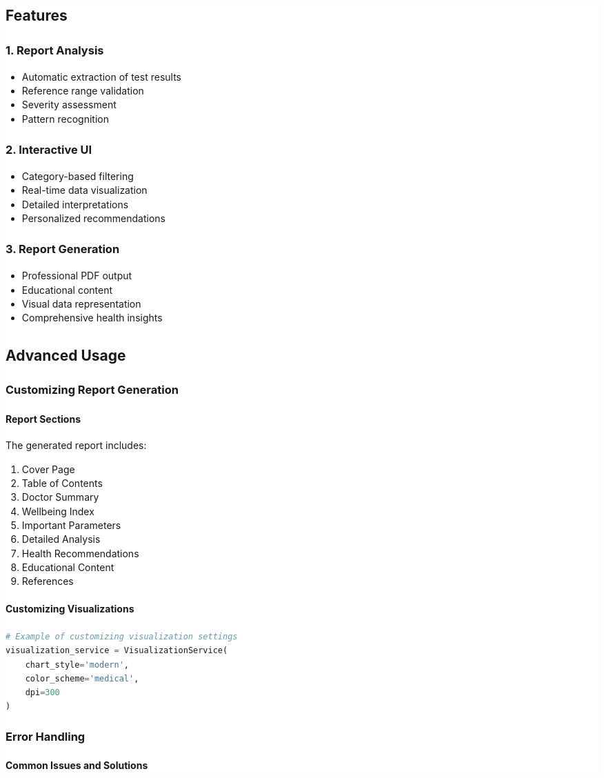 ## Features

### 1. Report Analysis
- Automatic extraction of test results
- Reference range validation
- Severity assessment
- Pattern recognition

### 2. Interactive UI
- Category-based filtering
- Real-time data visualization
- Detailed interpretations
- Personalized recommendations

### 3. Report Generation
- Professional PDF output
- Educational content
- Visual data representation
- Comprehensive health insights

## Advanced Usage

### Customizing Report Generation

#### Report Sections
The generated report includes:
1. Cover Page
2. Table of Contents
3. Doctor Summary
4. Wellbeing Index
5. Important Parameters
6. Detailed Analysis
7. Health Recommendations
8. Educational Content
9. References

#### Customizing Visualizations
```python
# Example of customizing visualization settings
visualization_service = VisualizationService(
    chart_style='modern',
    color_scheme='medical',
    dpi=300
)
```

### Error Handling

#### Common Issues and Solutions
